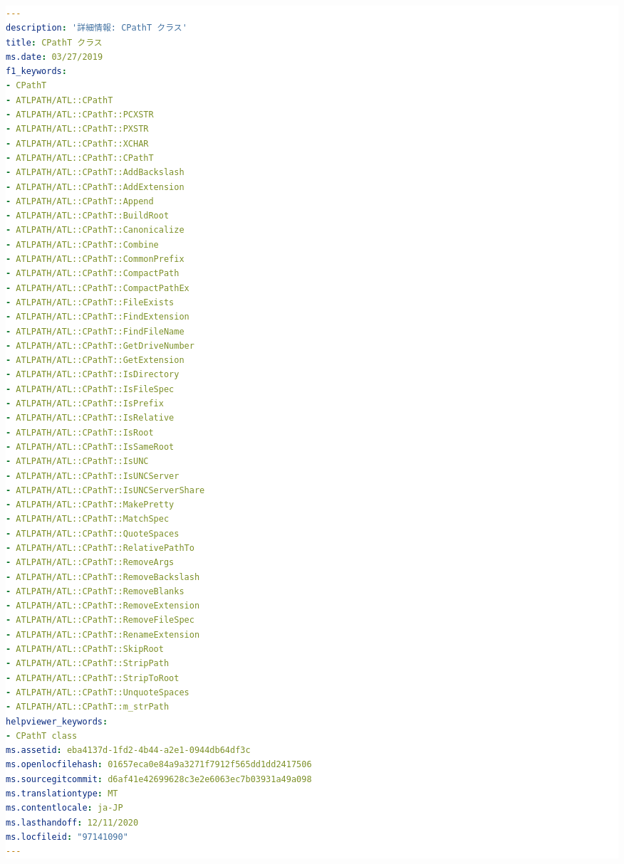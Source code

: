 ```yaml
---
description: '詳細情報: CPathT クラス'
title: CPathT クラス
ms.date: 03/27/2019
f1_keywords:
- CPathT
- ATLPATH/ATL::CPathT
- ATLPATH/ATL::CPathT::PCXSTR
- ATLPATH/ATL::CPathT::PXSTR
- ATLPATH/ATL::CPathT::XCHAR
- ATLPATH/ATL::CPathT::CPathT
- ATLPATH/ATL::CPathT::AddBackslash
- ATLPATH/ATL::CPathT::AddExtension
- ATLPATH/ATL::CPathT::Append
- ATLPATH/ATL::CPathT::BuildRoot
- ATLPATH/ATL::CPathT::Canonicalize
- ATLPATH/ATL::CPathT::Combine
- ATLPATH/ATL::CPathT::CommonPrefix
- ATLPATH/ATL::CPathT::CompactPath
- ATLPATH/ATL::CPathT::CompactPathEx
- ATLPATH/ATL::CPathT::FileExists
- ATLPATH/ATL::CPathT::FindExtension
- ATLPATH/ATL::CPathT::FindFileName
- ATLPATH/ATL::CPathT::GetDriveNumber
- ATLPATH/ATL::CPathT::GetExtension
- ATLPATH/ATL::CPathT::IsDirectory
- ATLPATH/ATL::CPathT::IsFileSpec
- ATLPATH/ATL::CPathT::IsPrefix
- ATLPATH/ATL::CPathT::IsRelative
- ATLPATH/ATL::CPathT::IsRoot
- ATLPATH/ATL::CPathT::IsSameRoot
- ATLPATH/ATL::CPathT::IsUNC
- ATLPATH/ATL::CPathT::IsUNCServer
- ATLPATH/ATL::CPathT::IsUNCServerShare
- ATLPATH/ATL::CPathT::MakePretty
- ATLPATH/ATL::CPathT::MatchSpec
- ATLPATH/ATL::CPathT::QuoteSpaces
- ATLPATH/ATL::CPathT::RelativePathTo
- ATLPATH/ATL::CPathT::RemoveArgs
- ATLPATH/ATL::CPathT::RemoveBackslash
- ATLPATH/ATL::CPathT::RemoveBlanks
- ATLPATH/ATL::CPathT::RemoveExtension
- ATLPATH/ATL::CPathT::RemoveFileSpec
- ATLPATH/ATL::CPathT::RenameExtension
- ATLPATH/ATL::CPathT::SkipRoot
- ATLPATH/ATL::CPathT::StripPath
- ATLPATH/ATL::CPathT::StripToRoot
- ATLPATH/ATL::CPathT::UnquoteSpaces
- ATLPATH/ATL::CPathT::m_strPath
helpviewer_keywords:
- CPathT class
ms.assetid: eba4137d-1fd2-4b44-a2e1-0944db64df3c
ms.openlocfilehash: 01657eca0e84a9a3271f7912f565dd1dd2417506
ms.sourcegitcommit: d6af41e42699628c3e2e6063ec7b03931a49a098
ms.translationtype: MT
ms.contentlocale: ja-JP
ms.lasthandoff: 12/11/2020
ms.locfileid: "97141090"
---
```
